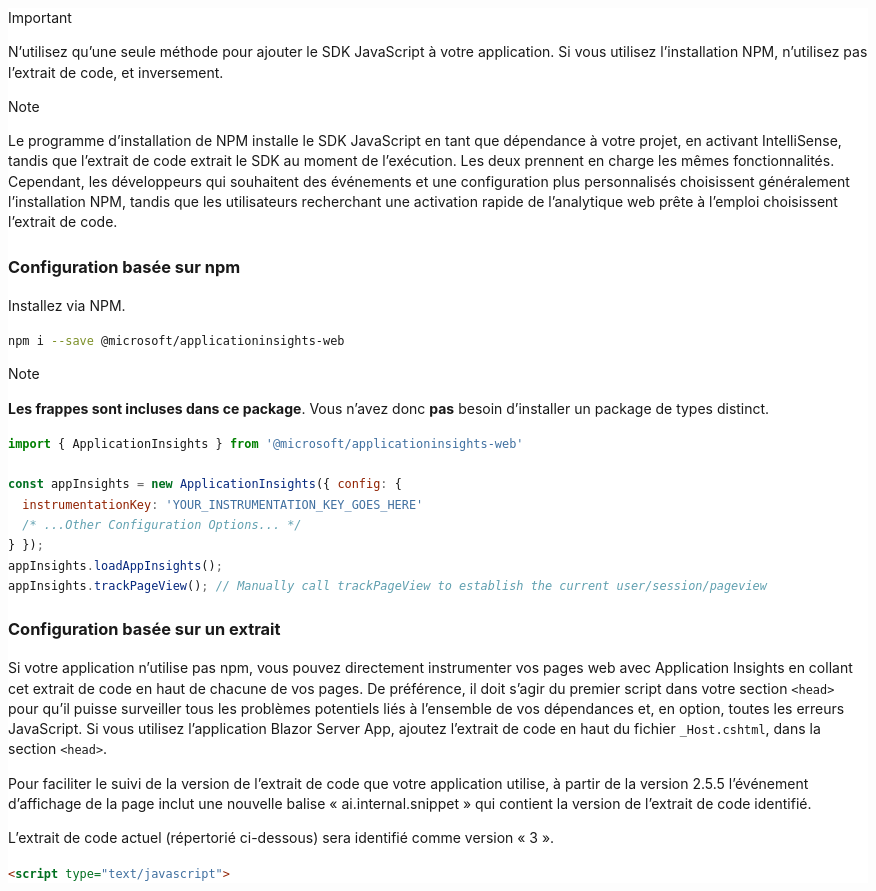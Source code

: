 > [!IMPORTANT]
> N’utilisez qu’une seule méthode pour ajouter le SDK JavaScript à votre application. Si vous utilisez l’installation NPM, n’utilisez pas l’extrait de code, et inversement.

> [!NOTE]
> Le programme d’installation de NPM installe le SDK JavaScript en tant que dépendance à votre projet, en activant IntelliSense, tandis que l’extrait de code extrait le SDK au moment de l’exécution. Les deux prennent en charge les mêmes fonctionnalités. Cependant, les développeurs qui souhaitent des événements et une configuration plus personnalisés choisissent généralement l’installation NPM, tandis que les utilisateurs recherchant une activation rapide de l’analytique web prête à l’emploi choisissent l’extrait de code.

### <a name="npm-based-setup"></a>Configuration basée sur npm

Installez via NPM.

```sh
npm i --save @microsoft/applicationinsights-web
```

> [!Note]
> **Les frappes sont incluses dans ce package**. Vous n’avez donc **pas** besoin d’installer un package de types distinct.
    
```js
import { ApplicationInsights } from '@microsoft/applicationinsights-web'

const appInsights = new ApplicationInsights({ config: {
  instrumentationKey: 'YOUR_INSTRUMENTATION_KEY_GOES_HERE'
  /* ...Other Configuration Options... */
} });
appInsights.loadAppInsights();
appInsights.trackPageView(); // Manually call trackPageView to establish the current user/session/pageview
```

### <a name="snippet-based-setup"></a>Configuration basée sur un extrait

Si votre application n’utilise pas npm, vous pouvez directement instrumenter vos pages web avec Application Insights en collant cet extrait de code en haut de chacune de vos pages. De préférence, il doit s’agir du premier script dans votre section `<head>` pour qu’il puisse surveiller tous les problèmes potentiels liés à l’ensemble de vos dépendances et, en option, toutes les erreurs JavaScript. Si vous utilisez l’application Blazor Server App, ajoutez l’extrait de code en haut du fichier `_Host.cshtml`, dans la section `<head>`.

Pour faciliter le suivi de la version de l’extrait de code que votre application utilise, à partir de la version 2.5.5 l’événement d’affichage de la page inclut une nouvelle balise « ai.internal.snippet » qui contient la version de l’extrait de code identifié.

L’extrait de code actuel (répertorié ci-dessous) sera identifié comme version « 3 ».

```html
<script type="text/javascript">
```